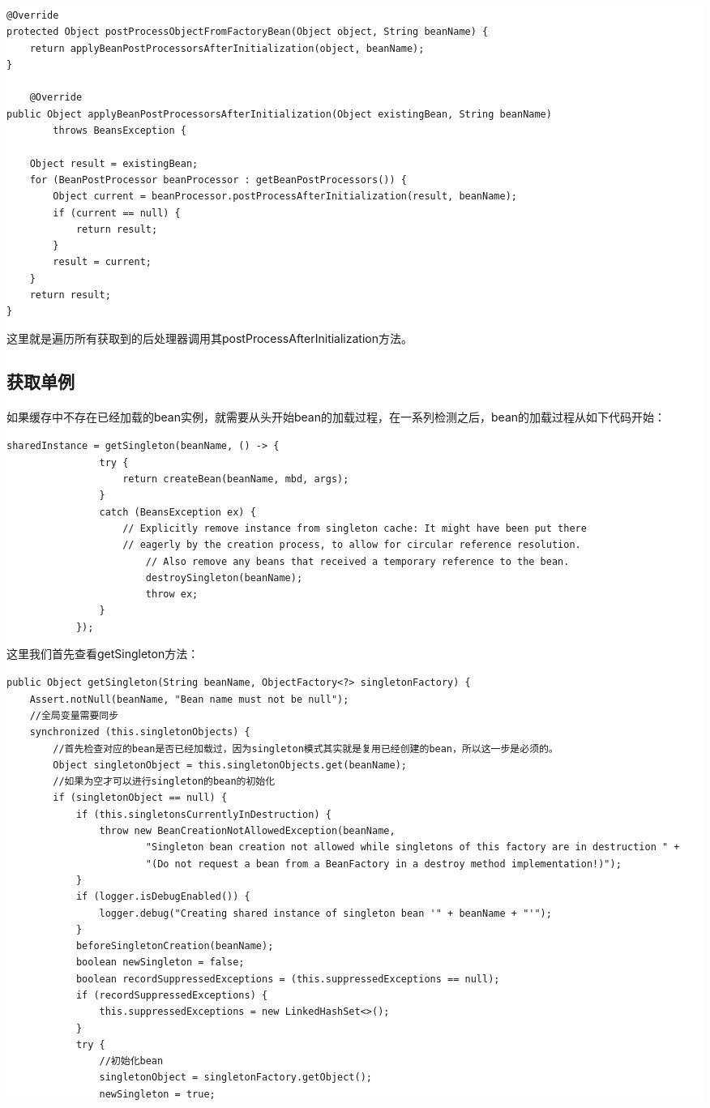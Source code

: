 	@Override
	protected Object postProcessObjectFromFactoryBean(Object object, String beanName) {
		return applyBeanPostProcessorsAfterInitialization(object, beanName);
	}

		@Override
	public Object applyBeanPostProcessorsAfterInitialization(Object existingBean, String beanName)
			throws BeansException {

		Object result = existingBean;
		for (BeanPostProcessor beanProcessor : getBeanPostProcessors()) {
			Object current = beanProcessor.postProcessAfterInitialization(result, beanName);
			if (current == null) {
				return result;
			}
			result = current;
		}
		return result;
	}
这里就是遍历所有获取到的后处理器调用其postProcessAfterInitialization方法。

## 获取单例

如果缓存中不存在已经加载的bean实例，就需要从头开始bean的加载过程，在一系列检测之后，bean的加载过程从如下代码开始：

	sharedInstance = getSingleton(beanName, () -> {
					try {
						return createBean(beanName, mbd, args);
					}
					catch (BeansException ex) {
						// Explicitly remove instance from singleton cache: It might have been put there
						// eagerly by the creation process, to allow for circular reference resolution.
							// Also remove any beans that received a temporary reference to the bean.
							destroySingleton(beanName);
							throw ex;
					}
				});

这里我们首先查看getSingleton方法：

	public Object getSingleton(String beanName, ObjectFactory<?> singletonFactory) {
		Assert.notNull(beanName, "Bean name must not be null");
		//全局变量需要同步
		synchronized (this.singletonObjects) {
			//首先检查对应的bean是否已经加载过，因为singleton模式其实就是复用已经创建的bean，所以这一步是必须的。
			Object singletonObject = this.singletonObjects.get(beanName);
			//如果为空才可以进行singleton的bean的初始化
			if (singletonObject == null) {
				if (this.singletonsCurrentlyInDestruction) {
					throw new BeanCreationNotAllowedException(beanName,
							"Singleton bean creation not allowed while singletons of this factory are in destruction " +
							"(Do not request a bean from a BeanFactory in a destroy method implementation!)");
				}
				if (logger.isDebugEnabled()) {
					logger.debug("Creating shared instance of singleton bean '" + beanName + "'");
				}
				beforeSingletonCreation(beanName);
				boolean newSingleton = false;
				boolean recordSuppressedExceptions = (this.suppressedExceptions == null);
				if (recordSuppressedExceptions) {
					this.suppressedExceptions = new LinkedHashSet<>();
				}
				try {
					//初始化bean
					singletonObject = singletonFactory.getObject();
					newSingleton = true;